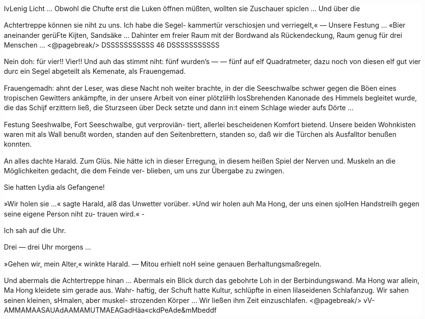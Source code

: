 IvLenig Licht … Obwohl die Chufte erst die Luken öffnen
müßten, wollten sie Zuschauer spiclen … Und über die

Achtertreppe können sie niht zu uns. Ich habe die Segel-
kammertür verschiosjen und verriegelt,« —
Unsere Festung …
«Bier aneinander gerüFte Kijten, Sandsäke … Dahinter
em freier Raum mit der Bordwand als Rückendeckung,
Raum genug für drei Menschen …
<@pagebreak/>
DSSSSSSSSSSS 46 DSSSSSSSSSSS

Nein doh: für vier!! Vier!! Und auh das stimmt niht:
fünf wurden’s — — fünf auf elf Quadratmeter, dazu noch
von diesen elf gut vier durc ein Segel abgeteilt als Kemenate,
als Frauengemad.

Frauengemadh: ahnt der Leser, was diese Nacht noh
weiter brachte, in der die Seeschwalbe schwer gegen die
Böen eines tropischen Gewitters ankämpfte, in der unsere
Arbeit von einer plötzliHh losSbrehenden Kanonade des Himmels
begleitet wurde, die das Schijf erzittern ließ, die Sturzseen
über Deck setzte und dann in:t einem Schlage wieder aufs
Dörte …

Festung Seeshwalbe, Fort Seeschwalbe, gut verproviän-
tiert, allerlei bescheidenen Komfort bietend. Unsere beiden
Wohnkisten waren mit als Wall benußt worden, standen auf
den Seitenbrettern, standen so, daß wir die Türchen als
Ausfalltor benußen konnten.

An alles dachte Harald. Zum Glüs. Nie hätte ich in
dieser Erregung, in diesem heißen Spiel der Nerven und.
Muskeln an die Möglichkeiten gedacht, die dem Feinde ver-
blieben, um uns zur Übergabe zu zwingen.

Sie hatten Lydia als Gefangene!

»Wir holen sie …« sagte Harald, al8 das Unwetter
vorüber. »Und wir holen auh Ma Hong, der uns einen
sjolHen Handstreilh gegen seine eigene Person niht zu-
trauen wird.« -

Ich sah auf die Uhr.

Drei — drei Uhr morgens …

»Gehen wir, mein Alter,« winkte Harald. — Mitou
erhielt noH seine genauen Berhaltungsmaßregeln.

Und abermals die Achtertreppe hinan … Abermals ein
Blick durch das gebohrte Loh in der Berbindungswand. Ma
Hong war allein, Ma Hong kleidete sim gerade aus. Wahr-
haftig, der Schuft hatte Kultur, schlüpfte in einen lilaseidenen
Schlafanzug. Wir sahen seinen kleinen, sHmalen, aber muskel-
strozenden Körper … Wir ließen ihm Zeit einzuschlafen.
<@pagebreak/>
vV-AMMAMAASAUAdAAMAMUTMAEAGadHäa«ckdPeAde&mMbeddf
